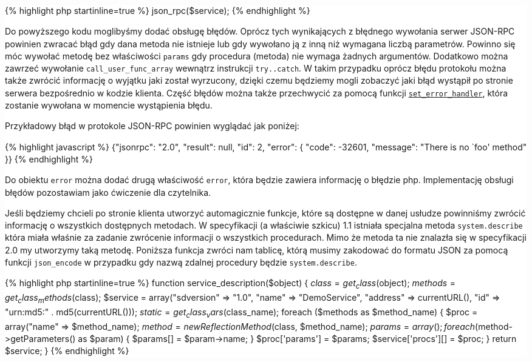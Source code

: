 {% highlight php startinline=true %}
json_rpc($service);
{% endhighlight %}

Do powyższego kodu moglibyśmy dodać obsługę błędów. Oprócz tych wynikających z błędnego wywołania serwer JSON-RPC powinien zwracać błąd gdy dana metoda nie istnieje lub gdy wywołano ją z inną niż wymagana liczbą parametrów. Powinno się móc wywołać metodę bez właściwości `params` gdy procedura (metoda) nie wymaga żadnych argumentów. Dodatkowo można zawrzeć wywołanie `call_user_func_array` wewnątrz instrukcji `try..catch`. W takim przypadku oprócz błędu protokołu można także zwrócić informację o wyjątku jaki został wyrzucony, dzięki czemu będziemy mogli zobaczyć jaki błąd wystąpił po stronie serwera bezpośrednio w kodzie klienta. Część błędów można także przechwycić za pomocą funkcji [`set_error_handler`](http://php.net/manual/en/function.set-error-handler.php), która zostanie wywołana w momencie wystąpienia błędu.

Przykładowy błąd w protokole JSON-RPC powinien wyglądać jak poniżej:

{% highlight javascript %}
{"jsonrpc": "2.0", "result": null, "id": 2, "error": {
    "code": -32601,
    "message": "There is no `foo' method"
}}
{% endhighlight %}

Do obiektu `error` można dodać drugą właściwość `error`, która będzie zawiera informację o błędzie php. Implementację obsługi błędów pozostawiam jako ćwiczenie dla czytelnika.

Jeśli będziemy chcieli po stronie klienta utworzyć automagicznie funkcje, które są dostępne w danej usłudze powinniśmy zwrócić informację o wszystkich dostępnych metodach. W specyfikacji (a właściwie szkicu) 1.1 istniała specjalna metoda `system.describe` która miała właśnie za zadanie zwrócenie informacji o wszystkich procedurach. Mimo że metoda ta nie znalazła się w specyfikacji 2.0 my utworzymy taką metodę. Poniższa funkcja zwróci nam tablicę, którą musimy zakodować do formatu JSON za pomocą funkcji `json_encode` w przypadku gdy nazwą zdalnej procedury będzie `system.describe`.

{% highlight php startinline=true %}
function service_description($object) {
    $class = get_class($object);
    $methods = get_class_methods($class);
    $service = array("sdversion" => "1.0",
                     "name" => "DemoService",
                     "address" => currentURL(),
                     "id" => "urn:md5:" . md5(currentURL()));
    $static = get_class_vars($class_name);
    foreach ($methods as $method_name) {
        $proc = array("name" => $method_name);
        $method = new ReflectionMethod($class, $method_name);
        $params = array();
        foreach ($method->getParameters() as $param) {
            $params[] = $param->name;
        }
        $proc['params'] = $params;
        $service['procs'][] = $proc;
    }
    return $service;
}
{% endhighlight %}
